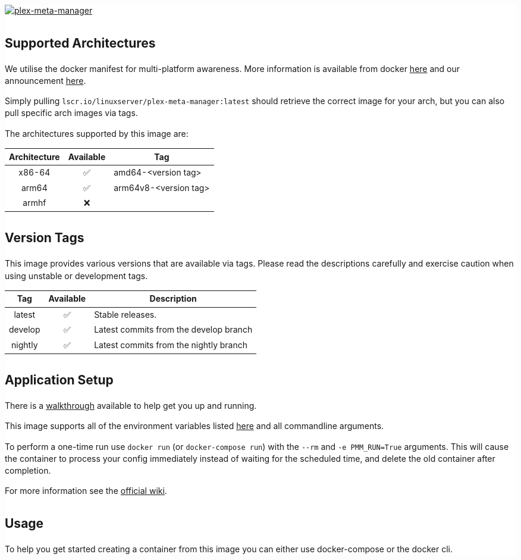 [![plex-meta-manager](https://raw.githubusercontent.com/linuxserver/docker-templates/master/linuxserver.io/img/plex-meta-manager-banner.png)](https://github.com/Kometa-Team/Kometa)

## Supported Architectures

We utilise the docker manifest for multi-platform awareness. More information is available from docker [here](https://distribution.github.io/distribution/spec/manifest-v2-2/#manifest-list) and our announcement [here](https://blog.linuxserver.io/2019/02/21/the-lsio-pipeline-project/).

Simply pulling `lscr.io/linuxserver/plex-meta-manager:latest` should retrieve the correct image for your arch, but you can also pull specific arch images via tags.

The architectures supported by this image are:

| Architecture | Available | Tag |
| :----: | :----: | ---- |
| x86-64 | ✅ | amd64-\<version tag\> |
| arm64 | ✅ | arm64v8-\<version tag\> |
| armhf | ❌ | |

## Version Tags

This image provides various versions that are available via tags. Please read the descriptions carefully and exercise caution when using unstable or development tags.

| Tag | Available | Description |
| :----: | :----: |--- |
| latest | ✅ | Stable releases. |
| develop | ✅ | Latest commits from the develop branch |
| nightly | ✅ | Latest commits from the nightly branch |

## Application Setup

There is a [walkthrough](https://kometa.wiki/en/latest/home/guides/docker.html#setting-up-the-initial-config-file) available to help get you up and running.

This image supports all of the environment variables listed [here](https://kometa.wiki/en/latest/home/environmental.html) and all commandline arguments.

To perform a one-time run use `docker run` (or `docker-compose run`) with the `--rm` and `-e PMM_RUN=True` arguments. This will cause the container to process your config immediately instead of waiting for the scheduled time, and delete the old container after completion.

For more information see the [official wiki](https://kometa.wiki).

## Usage

To help you get started creating a container from this image you can either use docker-compose or the docker cli.
